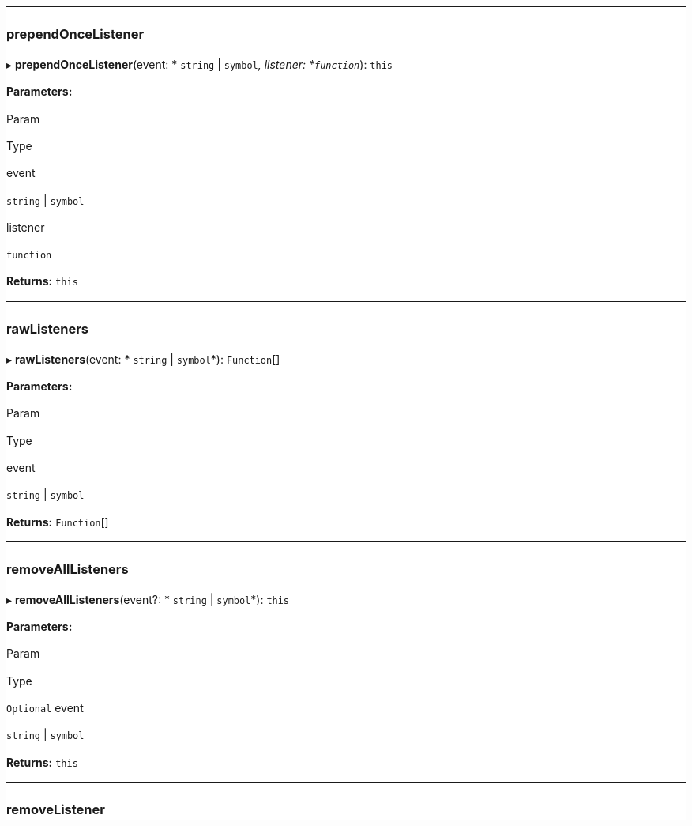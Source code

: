 * * *

### prependOnceListener

▸ **prependOnceListener**(event: \* `string` | `symbol`_, listener: \*`function`_): `this`

**Parameters:**

Param

Type

event

`string` | `symbol`

listener

`function`

**Returns:** `this`

* * *

### rawListeners

▸ **rawListeners**(event: \* `string` | `symbol`\*): `Function`\[\]

**Parameters:**

Param

Type

event

`string` | `symbol`

**Returns:** `Function`\[\]

* * *

### removeAllListeners

▸ **removeAllListeners**(event?: \* `string` | `symbol`\*): `this`

**Parameters:**

Param

Type

`Optional` event

`string` | `symbol`

**Returns:** `this`

* * *

### removeListener
